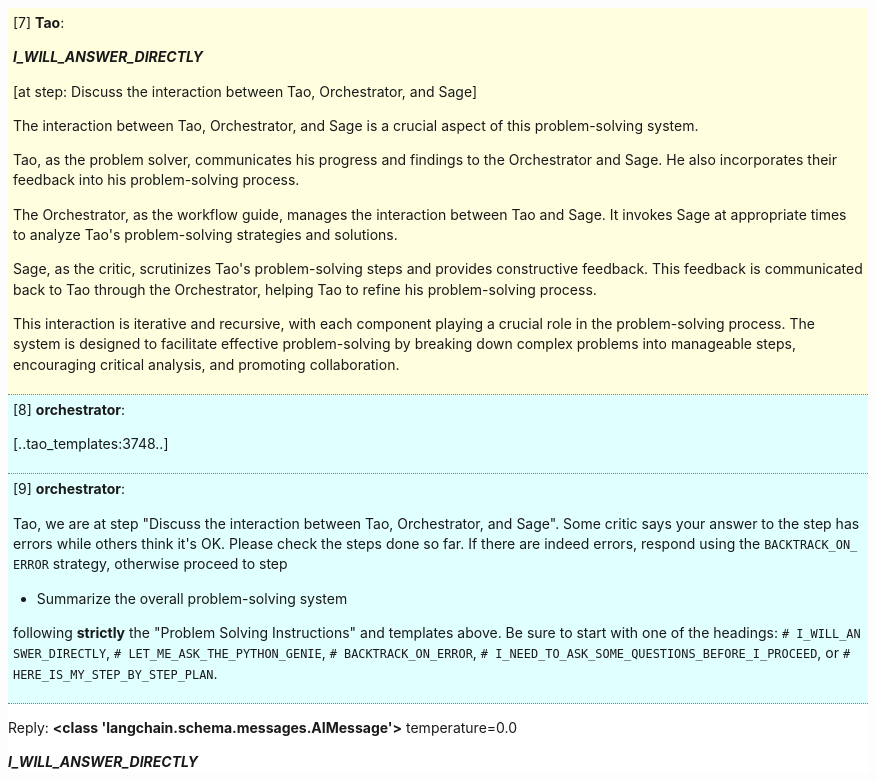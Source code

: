 <div style="background-color:lightyellow; padding: 5px; border-bottom: 1px dotted grey">
<div>[7] <b>Tao</b>:</div>

***I_WILL_ANSWER_DIRECTLY***



[at step: Discuss the interaction between Tao, Orchestrator, and Sage]

The interaction between Tao, Orchestrator, and Sage is a crucial aspect of this problem-solving system. 

Tao, as the problem solver, communicates his progress and findings to the Orchestrator and Sage. He also incorporates their feedback into his problem-solving process. 

The Orchestrator, as the workflow guide, manages the interaction between Tao and Sage. It invokes Sage at appropriate times to analyze Tao's problem-solving strategies and solutions. 

Sage, as the critic, scrutinizes Tao's problem-solving steps and provides constructive feedback. This feedback is communicated back to Tao through the Orchestrator, helping Tao to refine his problem-solving process.

This interaction is iterative and recursive, with each component playing a crucial role in the problem-solving process. The system is designed to facilitate effective problem-solving by breaking down complex problems into manageable steps, encouraging critical analysis, and promoting collaboration.


</div>

<div style="background-color:lightcyan; padding: 5px; border-bottom: 1px dotted grey">
<div>[8] <b>orchestrator</b>:</div>

[..tao_templates:3748..]


</div>

<div style="background-color:lightcyan; padding: 5px; border-bottom: 1px dotted grey">
<div>[9] <b>orchestrator</b>:</div>

Tao, we are at step "Discuss the interaction between Tao, Orchestrator, and Sage". Some critic says your answer to the step has errors while others think it's OK. 
Please check the steps done so far. If there are indeed errors, respond using the `BACKTRACK_ON_ERROR` strategy, 
otherwise proceed to step 

* Summarize the overall problem-solving system

following **strictly** the "Problem Solving Instructions" and templates above. Be sure to start with one of the 
headings: `# I_WILL_ANSWER_DIRECTLY`, `# LET_ME_ASK_THE_PYTHON_GENIE`, `# BACKTRACK_ON_ERROR`, 
`# I_NEED_TO_ASK_SOME_QUESTIONS_BEFORE_I_PROCEED`, or `# HERE_IS_MY_STEP_BY_STEP_PLAN`.



</div>

Reply: **<class 'langchain.schema.messages.AIMessage'>** temperature=0.0

***I_WILL_ANSWER_DIRECTLY***


